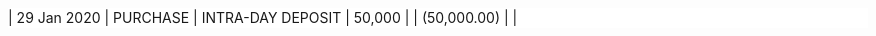 | 29 Jan 2020                                                                                                                                                                                                                                                                                                                                                                                                                                                                                                                                                                                                       | PURCHASE                                                                                                                                                                                                                                                                                                                                                                                                                                                                                                                                                                                                          | INTRA-DAY DEPOSIT                                                                                                                                                                                                                                                                                                                                                                                                                                                                                                                                                                                                 | 50,000                                                                                                                                                                                                                                                                                                                                                                                                                                                                                                                                                                                                            |                                                                                                                                                                                                                                                                                                                                                                                                                                                                                                                                                                                                                   | (50,000.00)                                                                                                                                                                                                                                                                                                                                                                                                                                                                                                                                                                                                       |                                                                                                                                                                                                                                                                                                                                                                                                                                                                                                                                                                                                                   |
